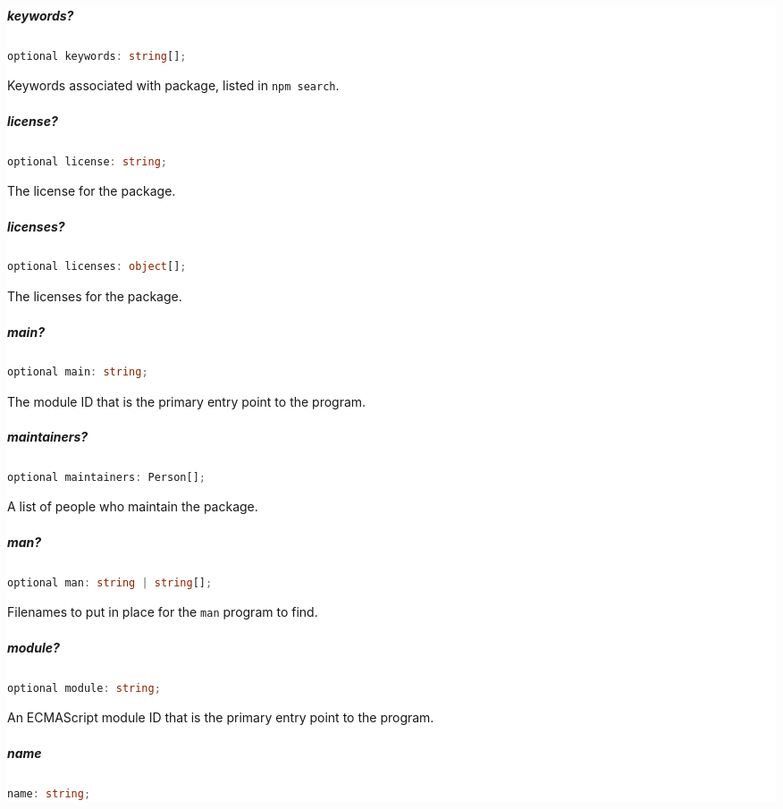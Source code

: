 ##### keywords?

```ts
optional keywords: string[];
```

Keywords associated with package, listed in `npm search`.

##### license?

```ts
optional license: string;
```

The license for the package.

##### licenses?

```ts
optional licenses: object[];
```

The licenses for the package.

##### main?

```ts
optional main: string;
```

The module ID that is the primary entry point to the program.

##### maintainers?

```ts
optional maintainers: Person[];
```

A list of people who maintain the package.

##### man?

```ts
optional man: string | string[];
```

Filenames to put in place for the `man` program to find.

##### module?

```ts
optional module: string;
```

An ECMAScript module ID that is the primary entry point to the program.

##### name

```ts
name: string;
```
